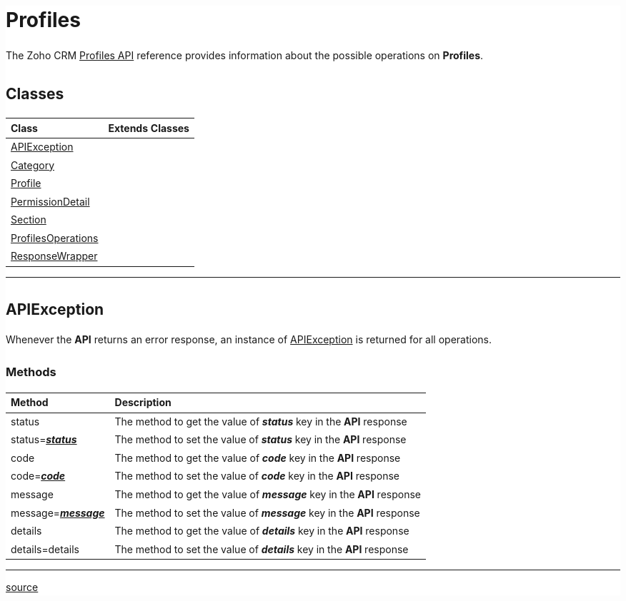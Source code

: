# Profiles

The Zoho CRM [Profiles API](https://www.zoho.com/crm/developer/docs/api/get-profiles.html) reference provides information about the possible operations on **Profiles**.

## Classes

| Class                 | Extends Classes |
| :-------------------- | :-------------- |
| [APIException](#apiexception) |  |
| [Category](#category) |  |
| [Profile](#profile) |  |
| [PermissionDetail](#permissiondetail) |  |
| [Section](#section) |  |
| [ProfilesOperations](#profilesoperations) |  |
| [ResponseWrapper](#responsewrapper) |  |

----

## APIException

Whenever the **API** returns an error response, an instance of [APIException](../../src/com/zoho/crm/api/profiles/api_exception.rb) is returned for all operations.

### Methods

| Method                     | Description                                        |
| :------------------------- | :------------------------------------------------- |
| status | The method to get the value of ***status*** key in  the **API** response |
| status=***[status](../util/choice.md#choice&lt;t>)*** | The method to set the value of ***status*** key in  the **API** response |
| code | The method to get the value of ***code*** key in  the **API** response |
| code=***[code](../util/choice.md#choice&lt;t>)*** | The method to set the value of ***code*** key in  the **API** response |
| message | The method to get the value of ***message*** key in  the **API** response |
| message=***[message](../util/choice.md#choice&lt;t>)*** | The method to set the value of ***message*** key in  the **API** response |
| details | The method to get the value of ***details*** key in  the **API** response |
| details=details | The method to set the value of ***details*** key in  the **API** response |
----

[source](../../src/com/zoho/crm/api/profiles/api_exception.rb)
